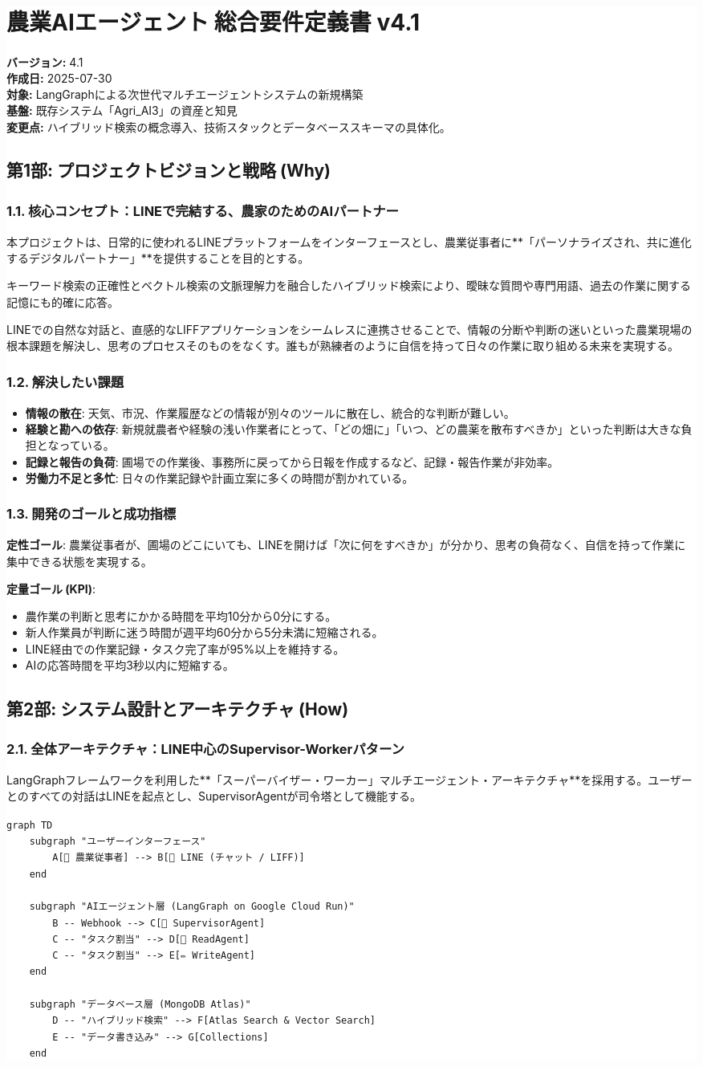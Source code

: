 # 農業AIエージェント 総合要件定義書 v4.1

**バージョン:** 4.1  
**作成日:** 2025-07-30  
**対象:** LangGraphによる次世代マルチエージェントシステムの新規構築  
**基盤:** 既存システム「Agri_AI3」の資産と知見  
**変更点:** ハイブリッド検索の概念導入、技術スタックとデータベーススキーマの具体化。

## 第1部: プロジェクトビジョンと戦略 (Why)

### 1.1. 核心コンセプト：LINEで完結する、農家のためのAIパートナー

本プロジェクトは、日常的に使われるLINEプラットフォームをインターフェースとし、農業従事者に**「パーソナライズされ、共に進化するデジタルパートナー」**を提供することを目的とする。

キーワード検索の正確性とベクトル検索の文脈理解力を融合したハイブリッド検索により、曖昧な質問や専門用語、過去の作業に関する記憶にも的確に応答。

LINEでの自然な対話と、直感的なLIFFアプリケーションをシームレスに連携させることで、情報の分断や判断の迷いといった農業現場の根本課題を解決し、思考のプロセスそのものをなくす。誰もが熟練者のように自信を持って日々の作業に取り組める未来を実現する。

### 1.2. 解決したい課題

- **情報の散在**: 天気、市況、作業履歴などの情報が別々のツールに散在し、統合的な判断が難しい。
- **経験と勘への依存**: 新規就農者や経験の浅い作業者にとって、「どの畑に」「いつ、どの農薬を散布すべきか」といった判断は大きな負担となっている。
- **記録と報告の負荷**: 圃場での作業後、事務所に戻ってから日報を作成するなど、記録・報告作業が非効率。
- **労働力不足と多忙**: 日々の作業記録や計画立案に多くの時間が割かれている。

### 1.3. 開発のゴールと成功指標

**定性ゴール**: 農業従事者が、圃場のどこにいても、LINEを開けば「次に何をすべきか」が分かり、思考の負荷なく、自信を持って作業に集中できる状態を実現する。

**定量ゴール (KPI)**:
- 農作業の判断と思考にかかる時間を平均10分から0分にする。
- 新人作業員が判断に迷う時間が週平均60分から5分未満に短縮される。
- LINE経由での作業記録・タスク完了率が95%以上を維持する。
- AIの応答時間を平均3秒以内に短縮する。

## 第2部: システム設計とアーキテクチャ (How)

### 2.1. 全体アーキテクチャ：LINE中心のSupervisor-Workerパターン

LangGraphフレームワークを利用した**「スーパーバイザー・ワーカー」マルチエージェント・アーキテクチャ**を採用する。ユーザーとのすべての対話はLINEを起点とし、SupervisorAgentが司令塔として機能する。

```mermaid
graph TD
    subgraph "ユーザーインターフェース"
        A[👤 農業従事者] --> B[📱 LINE (チャット / LIFF)]
    end

    subgraph "AIエージェント層 (LangGraph on Google Cloud Run)"
        B -- Webhook --> C[🧠 SupervisorAgent]
        C -- "タスク割当" --> D[📖 ReadAgent]
        C -- "タスク割当" --> E[✏️ WriteAgent]
    end

    subgraph "データベース層 (MongoDB Atlas)"
        D -- "ハイブリッド検索" --> F[Atlas Search & Vector Search]
        E -- "データ書き込み" --> G[Collections]
    end
```
